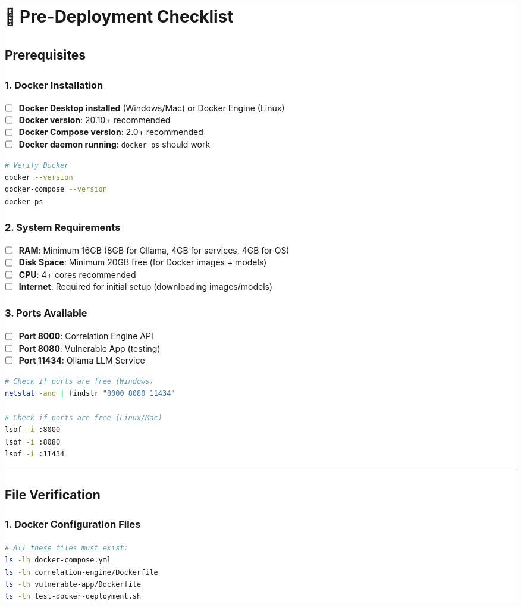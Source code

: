 # 🚀 Pre-Deployment Checklist

## Prerequisites

### 1. Docker Installation
- [ ] **Docker Desktop installed** (Windows/Mac) or Docker Engine (Linux)
- [ ] **Docker version**: 20.10+ recommended
- [ ] **Docker Compose version**: 2.0+ recommended
- [ ] **Docker daemon running**: `docker ps` should work

```bash
# Verify Docker
docker --version
docker-compose --version
docker ps
```

### 2. System Requirements
- [ ] **RAM**: Minimum 16GB (8GB for Ollama, 4GB for services, 4GB for OS)
- [ ] **Disk Space**: Minimum 20GB free (for Docker images + models)
- [ ] **CPU**: 4+ cores recommended
- [ ] **Internet**: Required for initial setup (downloading images/models)

### 3. Ports Available
- [ ] **Port 8000**: Correlation Engine API
- [ ] **Port 8080**: Vulnerable App (testing)
- [ ] **Port 11434**: Ollama LLM Service

```bash
# Check if ports are free (Windows)
netstat -ano | findstr "8000 8080 11434"

# Check if ports are free (Linux/Mac)
lsof -i :8000
lsof -i :8080
lsof -i :11434
```

---

## File Verification

### 1. Docker Configuration Files
```bash
# All these files must exist:
ls -lh docker-compose.yml
ls -lh correlation-engine/Dockerfile
ls -lh vulnerable-app/Dockerfile
ls -lh test-docker-deployment.sh
```
